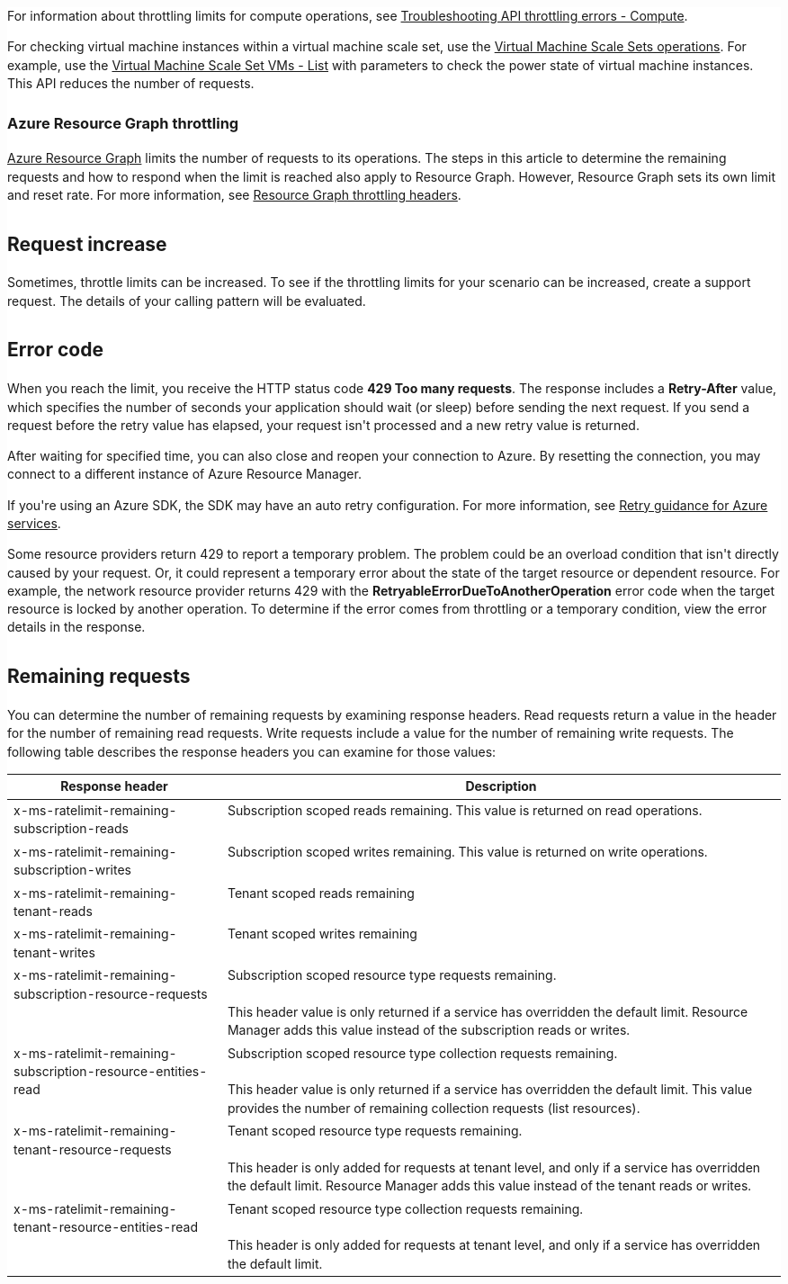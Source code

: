 For information about throttling limits for compute operations, see [Troubleshooting API throttling errors - Compute](../../virtual-machines/troubleshooting/troubleshooting-throttling-errors.md).

For checking virtual machine instances within a virtual machine scale set, use the [Virtual Machine Scale Sets operations](/rest/api/compute/virtualmachinescalesetvms). For example, use the [Virtual Machine Scale Set VMs - List](/rest/api/compute/virtualmachinescalesetvms/list) with parameters to check the power state of virtual machine instances. This API reduces the number of requests.

### Azure Resource Graph throttling

[Azure Resource Graph](../../governance/resource-graph/overview.md) limits the number of requests to its operations. The steps in this article to determine the remaining requests and how to respond when the limit is reached also apply to Resource Graph. However, Resource Graph sets its own limit and reset rate. For more information, see [Resource Graph throttling headers](../../governance/resource-graph/concepts/guidance-for-throttled-requests.md#understand-throttling-headers).

## Request increase

Sometimes, throttle limits can be increased. To see if the throttling limits for your scenario can be increased, create a support request. The details of your calling pattern will be evaluated.

## Error code

When you reach the limit, you receive the HTTP status code **429 Too many requests**. The response includes a **Retry-After** value, which specifies the number of seconds your application should wait (or sleep) before sending the next request. If you send a request before the retry value has elapsed, your request isn't processed and a new retry value is returned.

After waiting for specified time, you can also close and reopen your connection to Azure. By resetting the connection, you may connect to a different instance of Azure Resource Manager.

If you're using an Azure SDK, the SDK may have an auto retry configuration. For more information, see [Retry guidance for Azure services](/azure/architecture/best-practices/retry-service-specific).

Some resource providers return 429 to report a temporary problem. The problem could be an overload condition that isn't directly caused by your request. Or, it could represent a temporary error about the state of the target resource or dependent resource. For example, the network resource provider returns 429 with the **RetryableErrorDueToAnotherOperation** error code when the target resource is locked by another operation. To determine if the error comes from throttling or a temporary condition, view the error details in the response.

## Remaining requests

You can determine the number of remaining requests by examining response headers. Read requests return a value in the header for the number of remaining read requests. Write requests include a value for the number of remaining write requests. The following table describes the response headers you can examine for those values:

| Response header | Description |
| --- | --- |
| x-ms-ratelimit-remaining-subscription-reads |Subscription scoped reads remaining. This value is returned on read operations. |
| x-ms-ratelimit-remaining-subscription-writes |Subscription scoped writes remaining. This value is returned on write operations. |
| x-ms-ratelimit-remaining-tenant-reads |Tenant scoped reads remaining |
| x-ms-ratelimit-remaining-tenant-writes |Tenant scoped writes remaining |
| x-ms-ratelimit-remaining-subscription-resource-requests |Subscription scoped resource type requests remaining.<br /><br />This header value is only returned if a service has overridden the default limit. Resource Manager adds this value instead of the subscription reads or writes. |
| x-ms-ratelimit-remaining-subscription-resource-entities-read |Subscription scoped resource type collection requests remaining.<br /><br />This header value is only returned if a service has overridden the default limit. This value provides the number of remaining collection requests (list resources). |
| x-ms-ratelimit-remaining-tenant-resource-requests |Tenant scoped resource type requests remaining.<br /><br />This header is only added for requests at tenant level, and only if a service has overridden the default limit. Resource Manager adds this value instead of the tenant reads or writes. |
| x-ms-ratelimit-remaining-tenant-resource-entities-read |Tenant scoped resource type collection requests remaining.<br /><br />This header is only added for requests at tenant level, and only if a service has overridden the default limit. |

